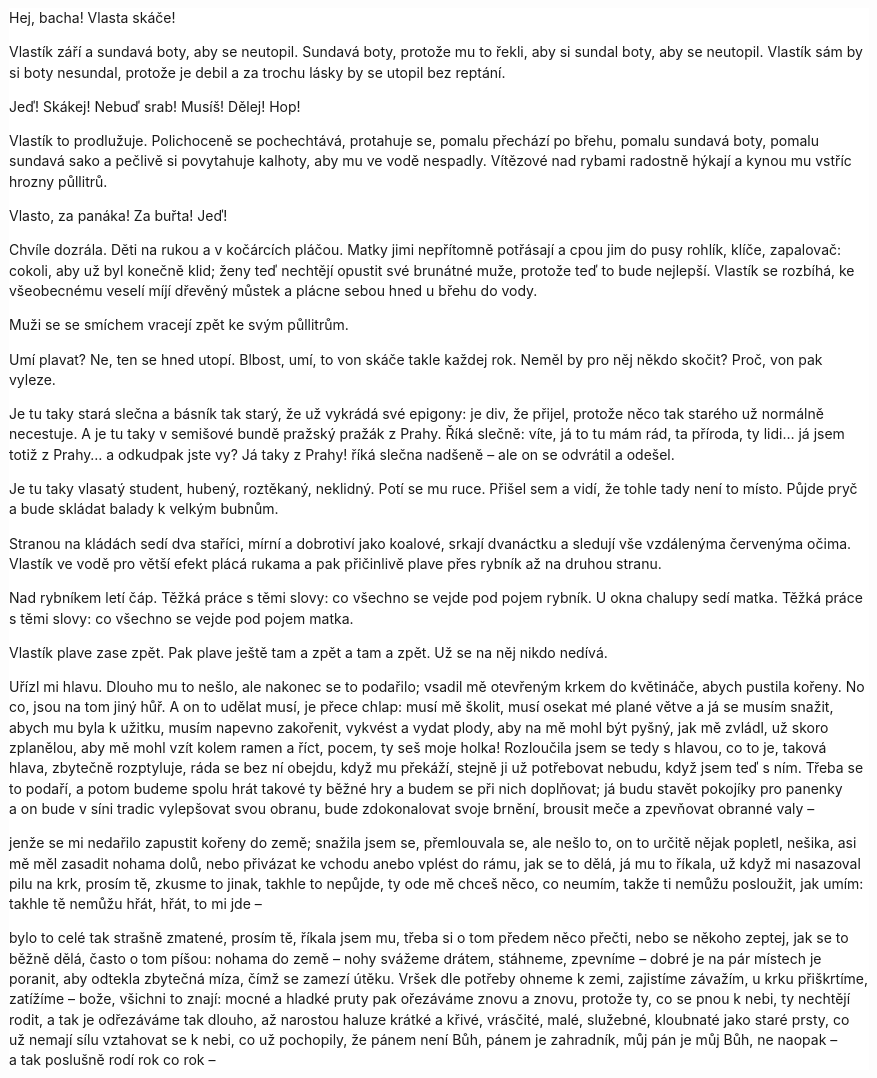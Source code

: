 Hej, bacha! Vlasta skáče!

Vlastík září a sundavá boty, aby se neutopil. Sundavá boty, protože mu to řekli, aby si sundal boty, aby se neutopil. Vlastík sám by si boty nesundal, protože je debil a za trochu lásky by se utopil bez reptání.

Jeď! Skákej! Nebuď srab! Musíš! Dělej! Hop!

Vlastík to prodlužuje. Polichoceně se pochechtává, protahuje se, pomalu přechází po břehu, pomalu sundavá boty, pomalu sundavá sako a pečlivě si povytahuje kalhoty, aby mu ve vodě nespadly. Vítězové nad rybami radostně hýkají a kynou mu vstříc hrozny půllitrů.

Vlasto, za panáka! Za buřta! Jeď!

Chvíle dozrála. Děti na rukou a v kočárcích pláčou. Matky jimi nepřítomně potřásají a cpou jim do pusy rohlík, klíče, zapalovač: cokoli, aby už byl konečně klid; ženy teď nechtějí opustit své brunátné muže, protože teď to bude nejlepší. Vlastík se rozbíhá, ke všeobecnému veselí míjí dřevěný můstek a plácne sebou hned u břehu do vody.

Muži se se smíchem vracejí zpět ke svým půllitrům.

Umí plavat? Ne, ten se hned utopí. Blbost, umí, to von skáče takle každej rok. Neměl by pro něj někdo skočit? Proč, von pak vyleze.

Je tu taky stará slečna a básník tak starý, že už vykrádá své epigony: je div, že přijel, protože něco tak starého už normálně necestuje. A je tu taky v semišové bundě pražský pražák z Prahy. Říká slečně: víte, já to tu mám rád, ta příroda, ty lidi… já jsem totiž z Prahy… a odkudpak jste vy? Já taky z Prahy! říká slečna nadšeně – ale on se odvrátil a odešel.

Je tu taky vlasatý student, hubený, roztěkaný, neklidný. Potí se mu ruce. Přišel sem a vidí, že tohle tady není to místo. Půjde pryč a bude skládat balady k velkým bubnům.

Stranou na kládách sedí dva staříci, mírní a dobrotiví jako koalové, srkají dvanáctku a sledují vše vzdálenýma červenýma očima. Vlastík ve vodě pro větší efekt plácá rukama a pak přičinlivě plave přes rybník až na druhou stranu.

Nad rybníkem letí čáp. Těžká práce s těmi slovy: co všechno se vejde pod pojem rybník. U okna chalupy sedí matka. Těžká práce s těmi slovy: co všechno se vejde pod pojem matka.

Vlastík plave zase zpět. Pak plave ještě tam a zpět a tam a zpět. Už se na něj nikdo nedívá.

Uřízl mi hlavu. Dlouho mu to nešlo, ale nakonec se to podařilo; vsadil mě otevřeným krkem do květináče, abych pustila kořeny. No co, jsou na tom jiný hůř. A on to udělat musí, je přece chlap: musí mě školit, musí osekat mé plané větve a já se musím snažit, abych mu byla k užitku, musím napevno zakořenit, vykvést a vydat plody, aby na mě mohl být pyšný, jak mě zvládl, už skoro zplanělou, aby mě mohl vzít kolem ramen a říct, pocem, ty seš moje holka! Rozloučila jsem se tedy s hlavou, co to je, taková hlava, zbytečně rozptyluje, ráda se bez ní obejdu, když mu překáží, stejně ji už potřebovat nebudu, když jsem teď s ním. Třeba se to podaří, a potom budeme spolu hrát takové ty běžné hry a budem se při nich doplňovat; já budu stavět pokojíky pro panenky a on bude v síni tradic vylepšovat svou obranu, bude zdokonalovat svoje brnění, brousit meče a zpevňovat obranné valy –

jenže se mi nedařilo zapustit kořeny do země; snažila jsem se, přemlouvala se, ale nešlo to, on to určitě nějak popletl, nešika, asi mě měl zasadit nohama dolů, nebo přivázat ke vchodu anebo vplést do rámu, jak se to dělá, já mu to říkala, už když mi nasazoval pilu na krk, prosím tě, zkusme to jinak, takhle to nepůjde, ty ode mě chceš něco, co neumím, takže ti nemůžu posloužit, jak umím: takhle tě nemůžu hřát, hřát, to mi jde –

bylo to celé tak strašně zmatené, prosím tě, říkala jsem mu, třeba si o tom předem něco přečti, nebo se někoho zeptej, jak se to běžně dělá, často o tom píšou: nohama do země – nohy svážeme drátem, stáhneme, zpevníme – dobré je na pár místech je poranit, aby odtekla zbytečná míza, čímž se zamezí útěku. Vršek dle potřeby ohneme k zemi, zajistíme závažím, u krku přiškrtíme, zatížíme – bože, všichni to znají: mocné a hladké pruty pak ořezáváme znovu a znovu, protože ty, co se pnou k nebi, ty nechtějí rodit, a tak je odřezáváme tak dlouho, až narostou haluze krátké a křivé, vrásčité, malé, služebné, kloubnaté jako staré prsty, co už nemají sílu vztahovat se k nebi, co už pochopily, že pánem není Bůh, pánem je zahradník, můj pán je můj Bůh, ne naopak – a tak poslušně rodí rok co rok –
